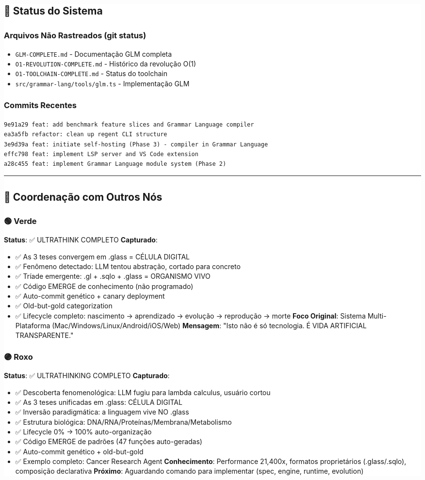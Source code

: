 
## 🔄 Status do Sistema

### Arquivos Não Rastreados (git status)
- `GLM-COMPLETE.md` - Documentação GLM completa
- `O1-REVOLUTION-COMPLETE.md` - Histórico da revolução O(1)
- `O1-TOOLCHAIN-COMPLETE.md` - Status do toolchain
- `src/grammar-lang/tools/glm.ts` - Implementação GLM

### Commits Recentes
```
9e91a29 feat: add benchmark feature slices and Grammar Language compiler
ea3a5fb refactor: clean up regent CLI structure
3e9d39a feat: initiate self-hosting (Phase 3) - compiler in Grammar Language
effc798 feat: implement LSP server and VS Code extension
a28c455 feat: implement Grammar Language module system (Phase 2)
```

---

## 🤝 Coordenação com Outros Nós

### 🟢 Verde
**Status**: ✅ ULTRATHINK COMPLETO
**Capturado**:
- ✅ As 3 teses convergem em .glass = CÉLULA DIGITAL
- ✅ Fenômeno detectado: LLM tentou abstração, cortado para concreto
- ✅ Tríade emergente: .gl + .sqlo + .glass = ORGANISMO VIVO
- ✅ Código EMERGE de conhecimento (não programado)
- ✅ Auto-commit genético + canary deployment
- ✅ Old-but-gold categorization
- ✅ Lifecycle completo: nascimento → aprendizado → evolução → reprodução → morte
**Foco Original**: Sistema Multi-Plataforma (Mac/Windows/Linux/Android/iOS/Web)
**Mensagem**: "Isto não é só tecnologia. É VIDA ARTIFICIAL TRANSPARENTE."

### 🟣 Roxo
**Status**: ✅ ULTRATHINKING COMPLETO
**Capturado**:
- ✅ Descoberta fenomenológica: LLM fugiu para lambda calculus, usuário cortou
- ✅ As 3 teses unificadas em .glass: CÉLULA DIGITAL
- ✅ Inversão paradigmática: a linguagem vive NO .glass
- ✅ Estrutura biológica: DNA/RNA/Proteínas/Membrana/Metabolismo
- ✅ Lifecycle 0% → 100% auto-organização
- ✅ Código EMERGE de padrões (47 funções auto-geradas)
- ✅ Auto-commit genético + old-but-gold
- ✅ Exemplo completo: Cancer Research Agent
**Conhecimento**: Performance 21,400x, formatos proprietários (.glass/.sqlo), composição declarativa
**Próximo**: Aguardando comando para implementar (spec, engine, runtime, evolution)
